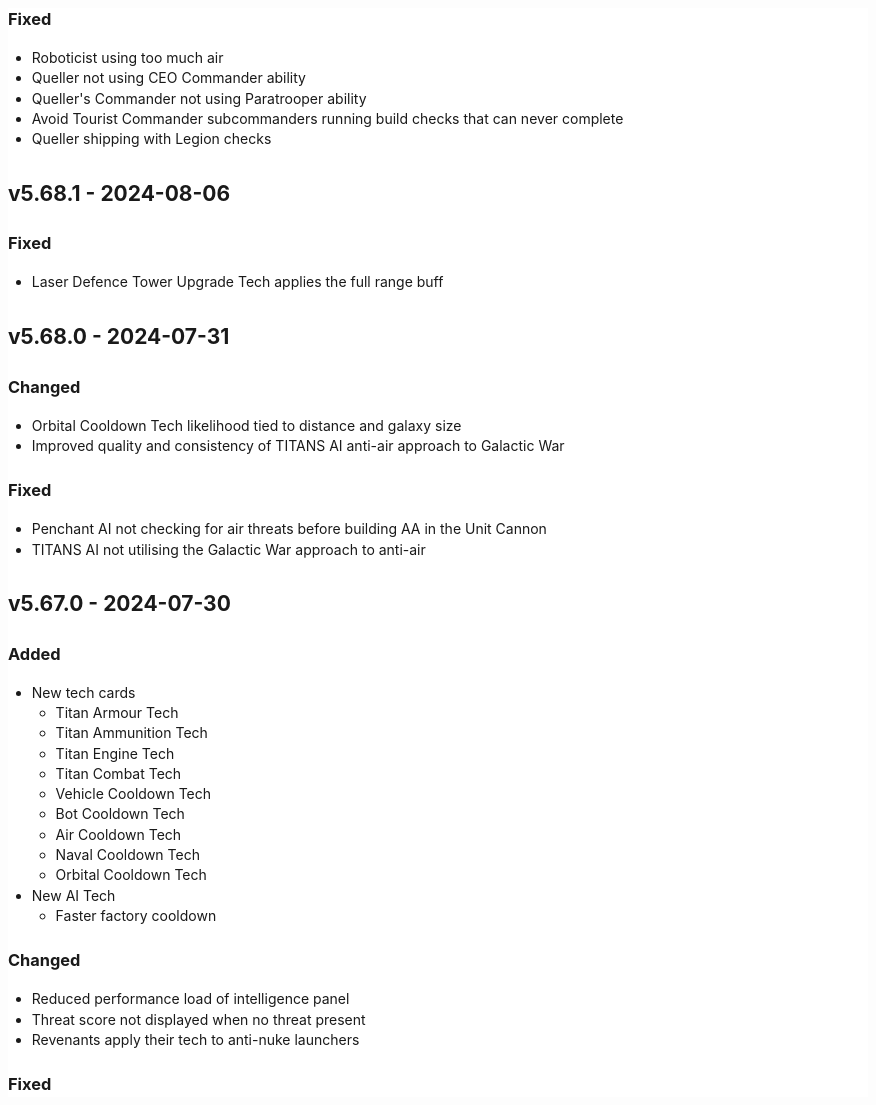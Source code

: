 ### Fixed

- Roboticist using too much air
- Queller not using CEO Commander ability
- Queller's Commander not using Paratrooper ability
- Avoid Tourist Commander subcommanders running build checks that can never complete
- Queller shipping with Legion checks

## v5.68.1 - 2024-08-06

### Fixed

- Laser Defence Tower Upgrade Tech applies the full range buff

## v5.68.0 - 2024-07-31

### Changed

- Orbital Cooldown Tech likelihood tied to distance and galaxy size
- Improved quality and consistency of TITANS AI anti-air approach to Galactic War

### Fixed

- Penchant AI not checking for air threats before building AA in the Unit Cannon
- TITANS AI not utilising the Galactic War approach to anti-air

## v5.67.0 - 2024-07-30

### Added

- New tech cards
  - Titan Armour Tech
  - Titan Ammunition Tech
  - Titan Engine Tech
  - Titan Combat Tech
  - Vehicle Cooldown Tech
  - Bot Cooldown Tech
  - Air Cooldown Tech
  - Naval Cooldown Tech
  - Orbital Cooldown Tech
- New AI Tech
  - Faster factory cooldown

### Changed

- Reduced performance load of intelligence panel
- Threat score not displayed when no threat present
- Revenants apply their tech to anti-nuke launchers

### Fixed
